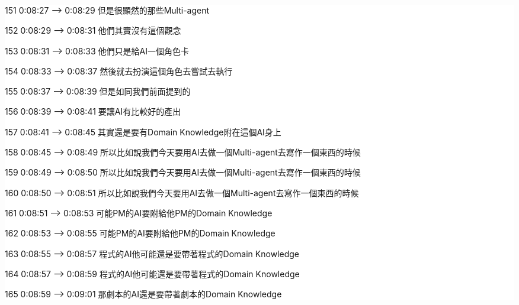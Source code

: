 151
0:08:27 --> 0:08:29
但是很顯然的那些Multi-agent

152
0:08:29 --> 0:08:31
他們其實沒有這個觀念

153
0:08:31 --> 0:08:33
他們只是給AI一個角色卡

154
0:08:33 --> 0:08:37
然後就去扮演這個角色去嘗試去執行

155
0:08:37 --> 0:08:39
但是如同我們前面提到的

156
0:08:39 --> 0:08:41
要讓AI有比較好的產出

157
0:08:41 --> 0:08:45
其實還是要有Domain Knowledge附在這個AI身上

158
0:08:45 --> 0:08:49
所以比如說我們今天要用AI去做一個Multi-agent去寫作一個東西的時候

159
0:08:49 --> 0:08:50
所以比如說我們今天要用AI去做一個Multi-agent去寫作一個東西的時候

160
0:08:50 --> 0:08:51
所以比如說我們今天要用AI去做一個Multi-agent去寫作一個東西的時候

161
0:08:51 --> 0:08:53
可能PM的AI要附給他PM的Domain Knowledge

162
0:08:53 --> 0:08:55
可能PM的AI要附給他PM的Domain Knowledge

163
0:08:55 --> 0:08:57
程式的AI他可能還是要帶著程式的Domain Knowledge

164
0:08:57 --> 0:08:59
程式的AI他可能還是要帶著程式的Domain Knowledge

165
0:08:59 --> 0:09:01
那劇本的AI還是要帶著劇本的Domain Knowledge

